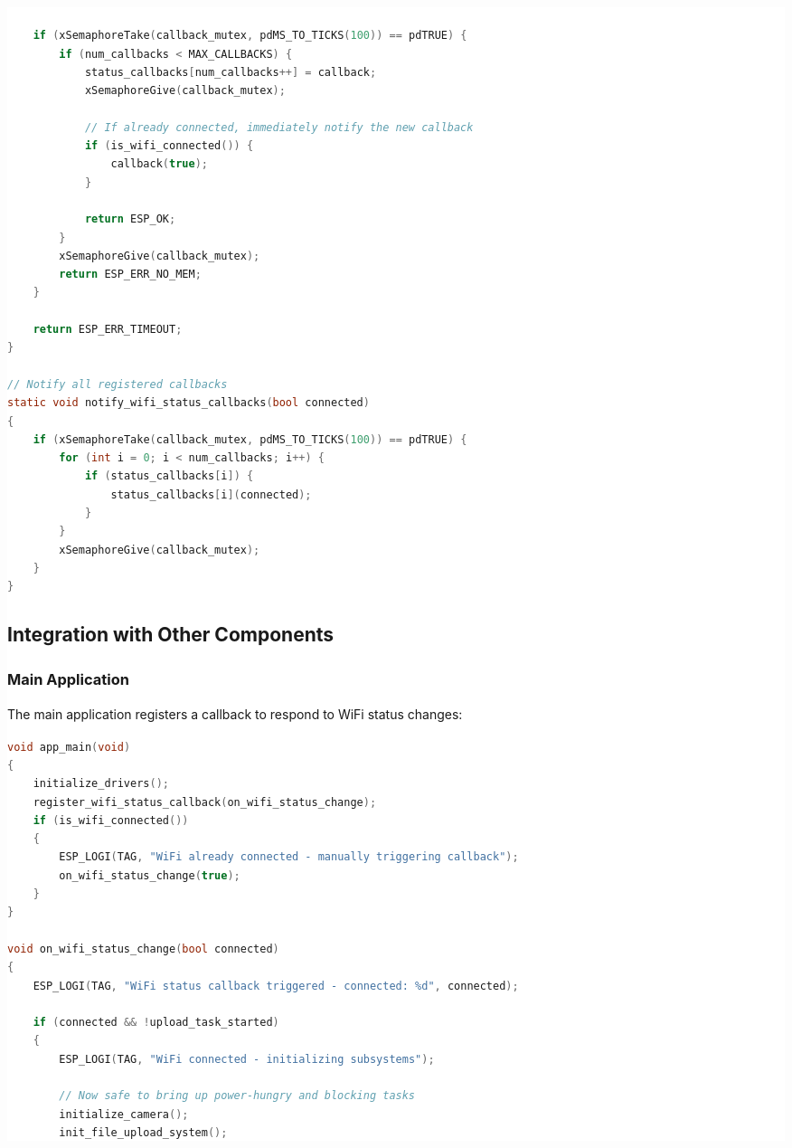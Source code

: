 ```c
    
    if (xSemaphoreTake(callback_mutex, pdMS_TO_TICKS(100)) == pdTRUE) {
        if (num_callbacks < MAX_CALLBACKS) {
            status_callbacks[num_callbacks++] = callback;
            xSemaphoreGive(callback_mutex);
            
            // If already connected, immediately notify the new callback
            if (is_wifi_connected()) {
                callback(true);
            }
            
            return ESP_OK;
        }
        xSemaphoreGive(callback_mutex);
        return ESP_ERR_NO_MEM;
    }
    
    return ESP_ERR_TIMEOUT;
}

// Notify all registered callbacks
static void notify_wifi_status_callbacks(bool connected)
{
    if (xSemaphoreTake(callback_mutex, pdMS_TO_TICKS(100)) == pdTRUE) {
        for (int i = 0; i < num_callbacks; i++) {
            if (status_callbacks[i]) {
                status_callbacks[i](connected);
            }
        }
        xSemaphoreGive(callback_mutex);
    }
}
```

## Integration with Other Components

### Main Application
The main application registers a callback to respond to WiFi status changes:

```c
void app_main(void)
{
    initialize_drivers();
    register_wifi_status_callback(on_wifi_status_change);
    if (is_wifi_connected())
    {
        ESP_LOGI(TAG, "WiFi already connected - manually triggering callback");
        on_wifi_status_change(true);
    }
}

void on_wifi_status_change(bool connected)
{
    ESP_LOGI(TAG, "WiFi status callback triggered - connected: %d", connected);

    if (connected && !upload_task_started)
    {
        ESP_LOGI(TAG, "WiFi connected - initializing subsystems");

        // Now safe to bring up power-hungry and blocking tasks
        initialize_camera();
        init_file_upload_system();

```